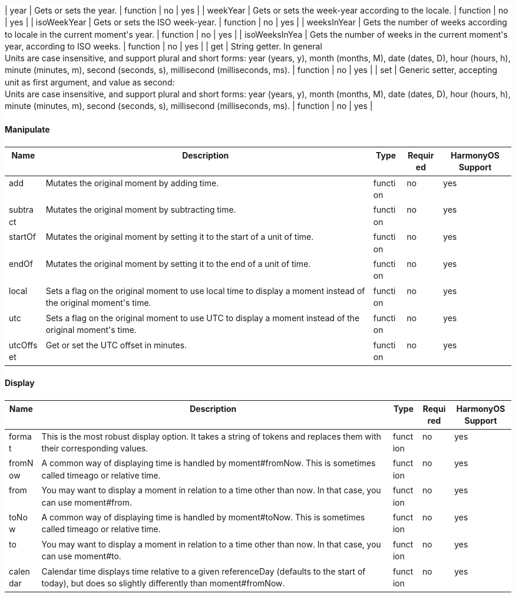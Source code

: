 | year          | Gets or sets the year.                                                                                                                                                                                                                                                                      | function | no       | yes               |
| weekYear      | Gets or sets the week-year according to the locale.                                                                                                                                                                                                                                         | function | no       | yes               |
| isoWeekYear   | Gets or sets the ISO week-year.                                                                                                                                                                                                                                                             | function | no       | yes               |
| weeksInYear   | Gets the number of weeks according to locale in the current moment's year.                                                                                                                                                                                                                  | function | no       | yes               |
| isoWeeksInYea | Gets the number of weeks in the current moment's year, according to ISO weeks.                                                                                                                                                                                                              | function | no       | yes               |
| get           | String getter. In general <br> Units are case insensitive, and support plural and short forms: year (years, y), month (months, M), date (dates, D), hour (hours, h), minute (minutes, m), second (seconds, s), millisecond (milliseconds, ms).                                              | function | no       | yes               |
| set           | Generic setter, accepting unit as first argument, and value as second: <br> Units are case insensitive, and support plural and short forms: year (years, y), month (months, M), date (dates, D), hour (hours, h), minute (minutes, m), second (seconds, s), millisecond (milliseconds, ms). | function | no       | yes               |

#### **Manipulate**

| Name      | Description                                                                                                     | Type     | Required | HarmonyOS Support |
| --------- | --------------------------------------------------------------------------------------------------------------- | -------- | -------- | ----------------- |
| add       | Mutates the original moment by adding time.                                                                     | function | no       | yes               |
| subtract  | Mutates the original moment by subtracting time.                                                                | function | no       | yes               |
| startOf   | Mutates the original moment by setting it to the start of a unit of time.                                       | function | no       | yes               |
| endOf     | Mutates the original moment by setting it to the end of a unit of time.                                         | function | no       | yes               |
| local     | Sets a flag on the original moment to use local time to display a moment instead of the original moment's time. | function | no       | yes               |
| utc       | Sets a flag on the original moment to use UTC to display a moment instead of the original moment's time.        | function | no       | yes               |
| utcOffset | Get or set the UTC offset in minutes.                                                                           | function | no       | yes               |

#### **Display**

| Name        | Description                                                                                                                                                           | Type     | Required | HarmonyOS Support |
| ----------- | --------------------------------------------------------------------------------------------------------------------------------------------------------------------- | -------- | -------- | ----------------- |
| format      | This is the most robust display option. It takes a string of tokens and replaces them with their corresponding values.                                                | function | no       | yes               |
| fromNow     | A common way of displaying time is handled by moment#fromNow. This is sometimes called timeago or relative time.                                                      | function | no       | yes               |
| from        | You may want to display a moment in relation to a time other than now. In that case, you can use moment#from.                                                         | function | no       | yes               |
| toNow       | A common way of displaying time is handled by moment#toNow. This is sometimes called timeago or relative time.                                                        | function | no       | yes               |
| to          | You may want to display a moment in relation to a time other than now. In that case, you can use moment#to.                                                           | function | no       | yes               |
| calendar    | Calendar time displays time relative to a given referenceDay (defaults to the start of today), but does so slightly differently than moment#fromNow.                  | function | no       | yes               |